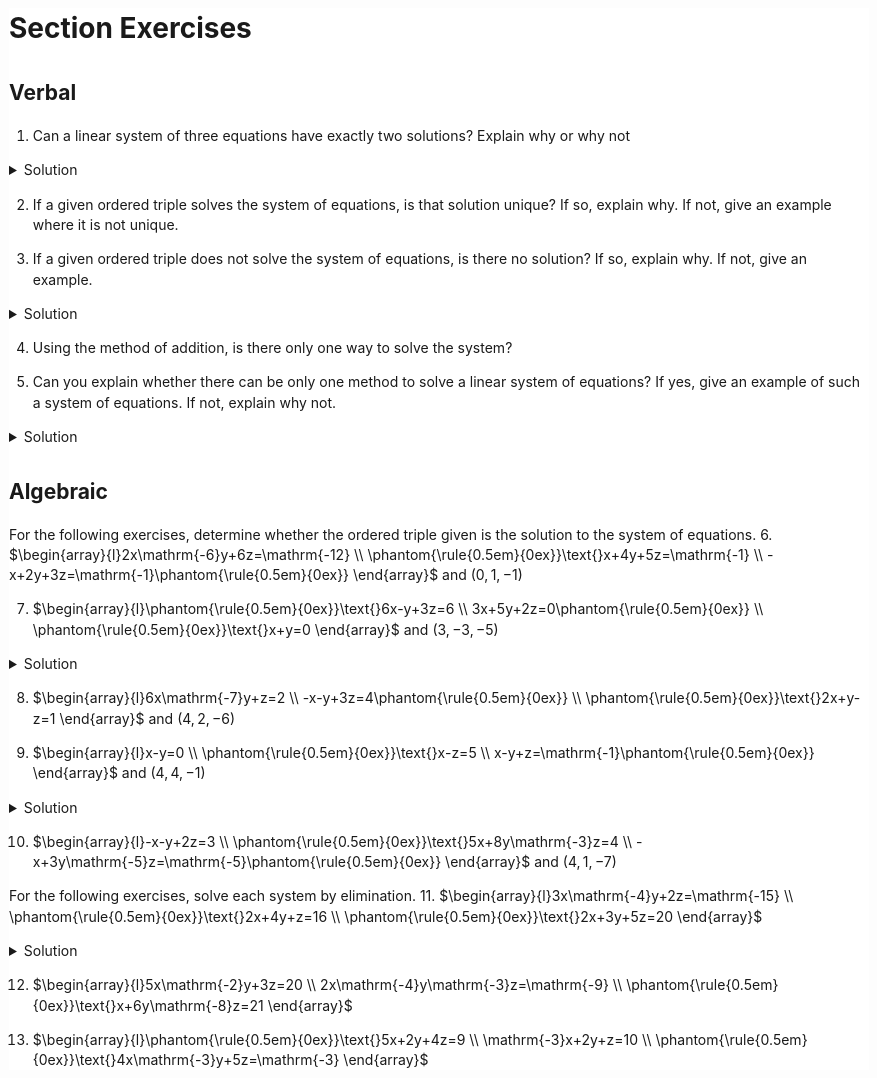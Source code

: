 # Section Exercises

## Verbal
1. Can a linear system of three equations have exactly two solutions? Explain why or why not

<details><summary>Solution</summary></details>

2. If a given ordered triple solves the system of equations, is that solution unique? If so, explain why. If not, give an example where it is not unique.

3. If a given ordered triple does not solve the system of equations, is there no solution? If so, explain why. If not, give an example.

<details><summary>Solution</summary></details>

4. Using the method of addition, is there only one way to solve the system?

5. Can you explain whether there can be only one method to solve a linear system of equations? If yes, give an example of such a system of equations. If not, explain why not.

<details><summary>Solution</summary></details>

## Algebraic
For the following exercises, determine whether the ordered triple given is the solution to the system of equations.
6. $\begin{array}{l}2x\mathrm{-6}y+6z=\mathrm{-12}  \\ \phantom{\rule{0.5em}{0ex}}\text{}x+4y+5z=\mathrm{-1}  \\ -x+2y+3z=\mathrm{-1}\phantom{\rule{0.5em}{0ex}}  \end{array}$ and $(0,1,\mathrm{-1})$

7. $\begin{array}{l}\phantom{\rule{0.5em}{0ex}}\text{}6x-y+3z=6  \\ 3x+5y+2z=0\phantom{\rule{0.5em}{0ex}}  \\ \phantom{\rule{0.5em}{0ex}}\text{}x+y=0  \end{array}$ and $(3,\mathrm{-3},\mathrm{-5})$

<details><summary>Solution</summary></details>

8. $\begin{array}{l}6x\mathrm{-7}y+z=2  \\ -x-y+3z=4\phantom{\rule{0.5em}{0ex}}  \\ \phantom{\rule{0.5em}{0ex}}\text{}2x+y-z=1  \end{array}$ and $(4,2,\mathrm{-6})$

9. $\begin{array}{l}x-y=0  \\ \phantom{\rule{0.5em}{0ex}}\text{}x-z=5  \\ x-y+z=\mathrm{-1}\phantom{\rule{0.5em}{0ex}}  \end{array}$ and $(4,4,\mathrm{-1})$

<details><summary>Solution</summary></details>

10. $\begin{array}{l}-x-y+2z=3  \\ \phantom{\rule{0.5em}{0ex}}\text{}5x+8y\mathrm{-3}z=4  \\ -x+3y\mathrm{-5}z=\mathrm{-5}\phantom{\rule{0.5em}{0ex}}  \end{array}$ and $(4,1,\mathrm{-7})$

For the following exercises, solve each system by elimination.
11. $\begin{array}{l}3x\mathrm{-4}y+2z=\mathrm{-15}  \\ \phantom{\rule{0.5em}{0ex}}\text{}2x+4y+z=16  \\ \phantom{\rule{0.5em}{0ex}}\text{}2x+3y+5z=20  \end{array}$

<details><summary>Solution</summary></details>

12. $\begin{array}{l}5x\mathrm{-2}y+3z=20  \\ 2x\mathrm{-4}y\mathrm{-3}z=\mathrm{-9}  \\ \phantom{\rule{0.5em}{0ex}}\text{}x+6y\mathrm{-8}z=21  \end{array}$

13. $\begin{array}{l}\phantom{\rule{0.5em}{0ex}}\text{}5x+2y+4z=9  \\ \mathrm{-3}x+2y+z=10  \\ \phantom{\rule{0.5em}{0ex}}\text{}4x\mathrm{-3}y+5z=\mathrm{-3}  \end{array}$
